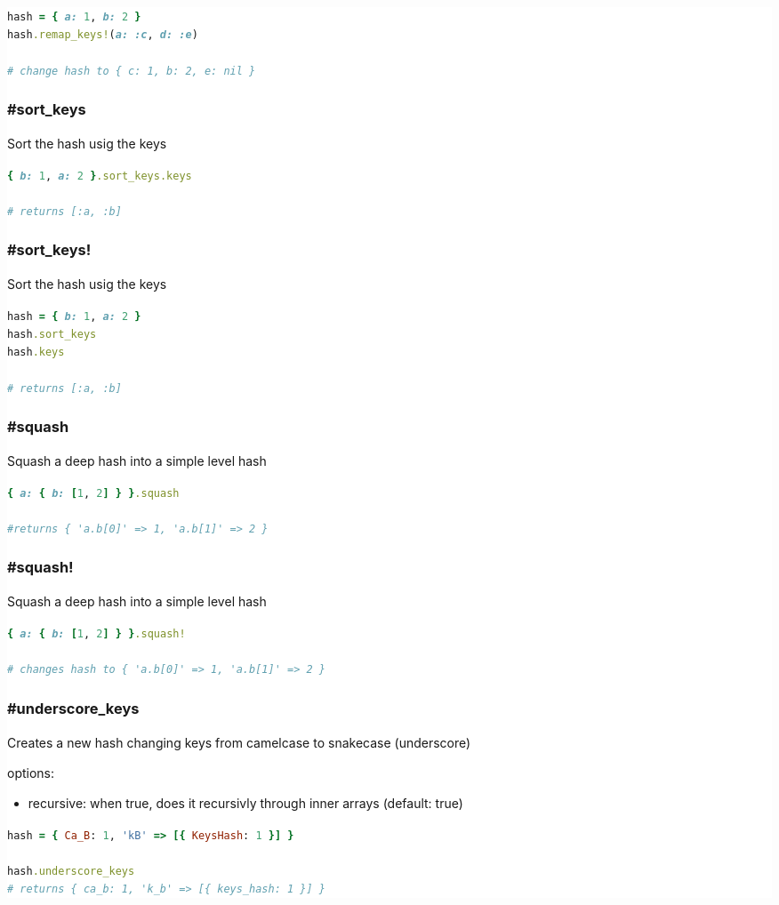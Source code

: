```ruby
hash = { a: 1, b: 2 }
hash.remap_keys!(a: :c, d: :e)

# change hash to { c: 1, b: 2, e: nil }
```

### #sort_keys
Sort the hash usig the keys

```ruby
{ b: 1, a: 2 }.sort_keys.keys

# returns [:a, :b]
```

### #sort_keys!
Sort the hash usig the keys

```ruby
hash = { b: 1, a: 2 }
hash.sort_keys
hash.keys

# returns [:a, :b]
```

### #squash
Squash a deep hash into a simple level hash

```ruby
{ a: { b: [1, 2] } }.squash

#returns { 'a.b[0]' => 1, 'a.b[1]' => 2 }
```

### #squash!
Squash a deep hash into a simple level hash

```ruby
{ a: { b: [1, 2] } }.squash!

# changes hash to { 'a.b[0]' => 1, 'a.b[1]' => 2 }
```

### #underscore_keys
Creates a new hash changing keys from camelcase to snakecase (underscore)

options:
 - recursive: when true, does it recursivly through inner arrays (default: true)

```ruby
hash = { Ca_B: 1, 'kB' => [{ KeysHash: 1 }] }

hash.underscore_keys
# returns { ca_b: 1, 'k_b' => [{ keys_hash: 1 }] }
```
